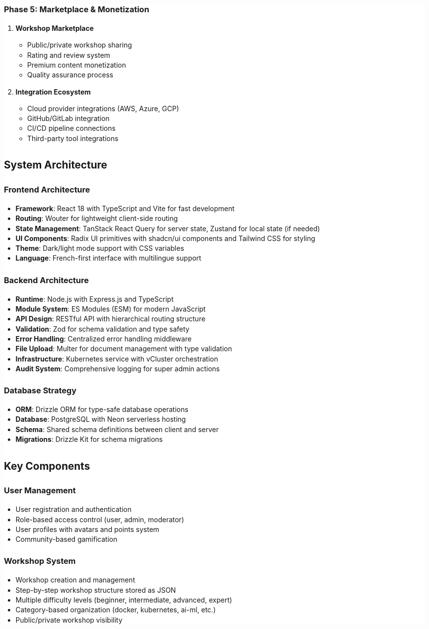 ### Phase 5: Marketplace & Monetization
1. **Workshop Marketplace**
   - Public/private workshop sharing
   - Rating and review system
   - Premium content monetization
   - Quality assurance process

2. **Integration Ecosystem**
   - Cloud provider integrations (AWS, Azure, GCP)
   - GitHub/GitLab integration
   - CI/CD pipeline connections
   - Third-party tool integrations

## System Architecture

### Frontend Architecture
- **Framework**: React 18 with TypeScript and Vite for fast development
- **Routing**: Wouter for lightweight client-side routing
- **State Management**: TanStack React Query for server state, Zustand for local state (if needed)
- **UI Components**: Radix UI primitives with shadcn/ui components and Tailwind CSS for styling
- **Theme**: Dark/light mode support with CSS variables
- **Language**: French-first interface with multilingue support

### Backend Architecture
- **Runtime**: Node.js with Express.js and TypeScript
- **Module System**: ES Modules (ESM) for modern JavaScript
- **API Design**: RESTful API with hierarchical routing structure
- **Validation**: Zod for schema validation and type safety
- **Error Handling**: Centralized error handling middleware
- **File Upload**: Multer for document management with type validation
- **Infrastructure**: Kubernetes service with vCluster orchestration
- **Audit System**: Comprehensive logging for super admin actions

### Database Strategy
- **ORM**: Drizzle ORM for type-safe database operations
- **Database**: PostgreSQL with Neon serverless hosting
- **Schema**: Shared schema definitions between client and server
- **Migrations**: Drizzle Kit for schema migrations

## Key Components

### User Management
- User registration and authentication
- Role-based access control (user, admin, moderator)
- User profiles with avatars and points system
- Community-based gamification

### Workshop System
- Workshop creation and management
- Step-by-step workshop structure stored as JSON
- Multiple difficulty levels (beginner, intermediate, advanced, expert)
- Category-based organization (docker, kubernetes, ai-ml, etc.)
- Public/private workshop visibility
